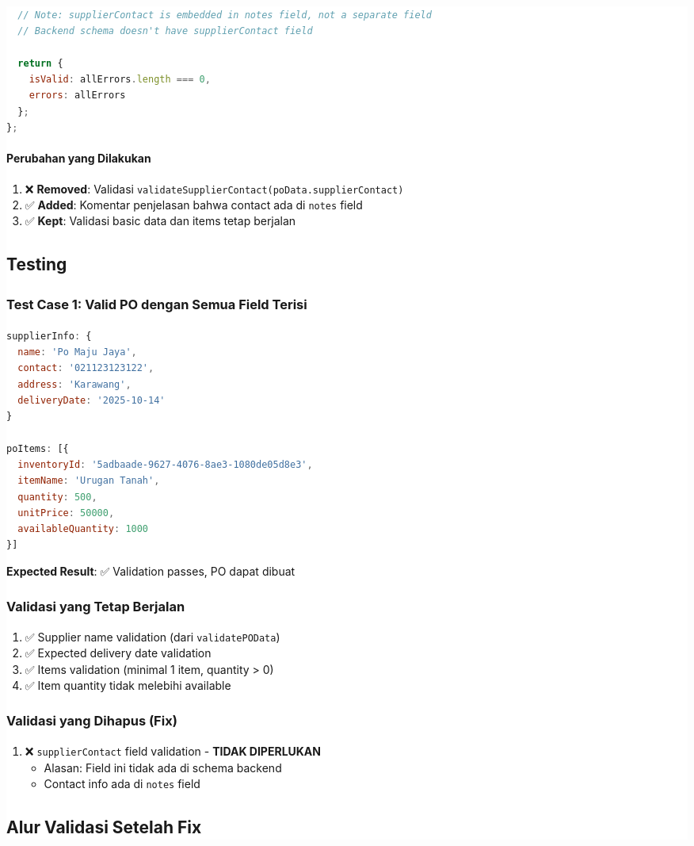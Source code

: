 ```javascript
  // Note: supplierContact is embedded in notes field, not a separate field
  // Backend schema doesn't have supplierContact field
  
  return {
    isValid: allErrors.length === 0,
    errors: allErrors
  };
};
```

#### Perubahan yang Dilakukan
1. ❌ **Removed**: Validasi `validateSupplierContact(poData.supplierContact)`
2. ✅ **Added**: Komentar penjelasan bahwa contact ada di `notes` field
3. ✅ **Kept**: Validasi basic data dan items tetap berjalan

## Testing

### Test Case 1: Valid PO dengan Semua Field Terisi
```javascript
supplierInfo: {
  name: 'Po Maju Jaya',
  contact: '021123123122',
  address: 'Karawang',
  deliveryDate: '2025-10-14'
}

poItems: [{
  inventoryId: '5adbaade-9627-4076-8ae3-1080de05d8e3',
  itemName: 'Urugan Tanah',
  quantity: 500,
  unitPrice: 50000,
  availableQuantity: 1000
}]
```

**Expected Result**: ✅ Validation passes, PO dapat dibuat

### Validasi yang Tetap Berjalan
1. ✅ Supplier name validation (dari `validatePOData`)
2. ✅ Expected delivery date validation
3. ✅ Items validation (minimal 1 item, quantity > 0)
4. ✅ Item quantity tidak melebihi available

### Validasi yang Dihapus (Fix)
1. ❌ `supplierContact` field validation - **TIDAK DIPERLUKAN**
   - Alasan: Field ini tidak ada di schema backend
   - Contact info ada di `notes` field

## Alur Validasi Setelah Fix
